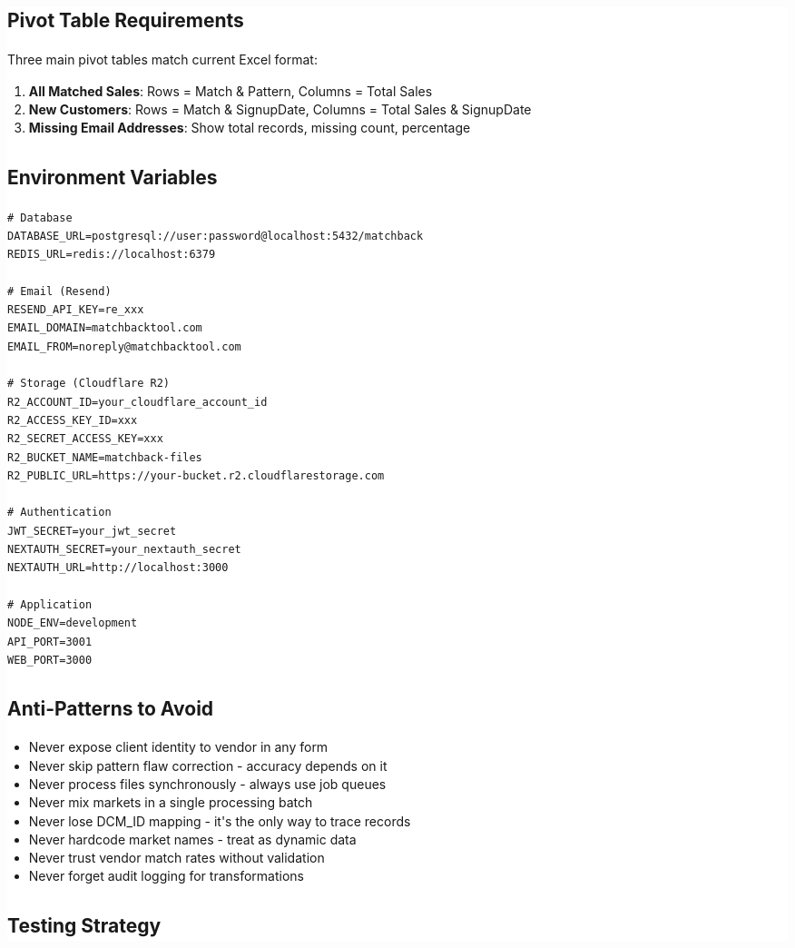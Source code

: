 ## Pivot Table Requirements

Three main pivot tables match current Excel format:

1. **All Matched Sales**: Rows = Match & Pattern, Columns = Total Sales
2. **New Customers**: Rows = Match & SignupDate, Columns = Total Sales & SignupDate
3. **Missing Email Addresses**: Show total records, missing count, percentage

## Environment Variables

```env
# Database
DATABASE_URL=postgresql://user:password@localhost:5432/matchback
REDIS_URL=redis://localhost:6379

# Email (Resend)
RESEND_API_KEY=re_xxx
EMAIL_DOMAIN=matchbacktool.com
EMAIL_FROM=noreply@matchbacktool.com

# Storage (Cloudflare R2)
R2_ACCOUNT_ID=your_cloudflare_account_id
R2_ACCESS_KEY_ID=xxx
R2_SECRET_ACCESS_KEY=xxx
R2_BUCKET_NAME=matchback-files
R2_PUBLIC_URL=https://your-bucket.r2.cloudflarestorage.com

# Authentication
JWT_SECRET=your_jwt_secret
NEXTAUTH_SECRET=your_nextauth_secret
NEXTAUTH_URL=http://localhost:3000

# Application
NODE_ENV=development
API_PORT=3001
WEB_PORT=3000
```

## Anti-Patterns to Avoid

- Never expose client identity to vendor in any form
- Never skip pattern flaw correction - accuracy depends on it
- Never process files synchronously - always use job queues
- Never mix markets in a single processing batch
- Never lose DCM_ID mapping - it's the only way to trace records
- Never hardcode market names - treat as dynamic data
- Never trust vendor match rates without validation
- Never forget audit logging for transformations

## Testing Strategy
